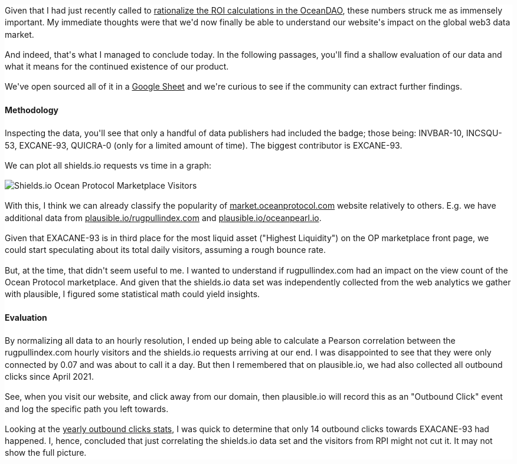 Given that I had just recently called to [rationalize the ROI calculations in
the OceanDAO](https://hackmd.io/OFp3-Ph_RcyJGlQepi15zQ), these numbers struck
me as immensely important. My immediate thoughts were that we'd now finally
be able to understand our website's impact on the global web3 data market.

And indeed, that's what I managed to conclude today. In the following passages,
you'll find a shallow evaluation of our data and what it means for the
continued existence of our product.

We've open sourced all of it in a [Google
Sheet](https://docs.google.com/spreadsheets/d/14eOKudNa5He0CuAOQ0UYuhL3jhWoqaRCtd8gRAKi5ro/edit#gid=1949840441)
and we're curious to see if the community can extract further findings.

#### Methodology

Inspecting the data, you'll see that only a handful of data publishers had
included the badge; those being: INVBAR-10, INCSQU-53, EXCANE-93, QUICRA-0
(only for a limited amount of time). The biggest contributor is EXCANE-93. 

We can plot all shields.io requests vs time in a graph:

![Shields.io Ocean Protocol Marketplace Visitors](shieldio-requests-op-marketplace.png)

With this, I think we can already classify the popularity of
[market.oceanprotocol.com](https://market.oceanprotocol.com) website relatively
to others. E.g. we have additional data from
[plausible.io/rugpullindex.com](https://plausible.io/rugpullindex.com) and
[plausible.io/oceanpearl.io](https://plausible.io/oceanpearl.io).

Given that EXACANE-93 is in third place for the most liquid asset ("Highest
Liquidity") on the OP marketplace front page, we could start speculating about
its total daily visitors, assuming a rough bounce rate.

But, at the time, that didn't seem useful to me. I wanted to understand if
rugpullindex.com had an impact on the view count of the Ocean Protocol
marketplace. And given that the shields.io data set was independently collected
from the web analytics we gather with plausible, I figured some statistical
math could yield insights.

#### Evaluation

By normalizing all data to an hourly resolution, I ended up being able to
calculate a Pearson correlation between the rugpullindex.com hourly visitors
and the shields.io requests arriving at our end. I was disappointed to see that
they were only connected by 0.07 and was about to call it a day. But then I
remembered that on plausible.io, we had also collected all outbound clicks
since April 2021.

See, when you visit our website, and click away from our domain, then
plausible.io will record this as an "Outbound Click" event and log the specific
path you left towards.

Looking at the [yearly outbound clicks
stats](https://plausible.io/rugpullindex.com?goal=Outbound+Link%3A+Click), I
was quick to determine that only 14 outbound clicks towards EXACANE-93 had
happened. I, hence, concluded that just correlating the shields.io data set and
the visitors from RPI might not cut it. It may not show the full picture.
